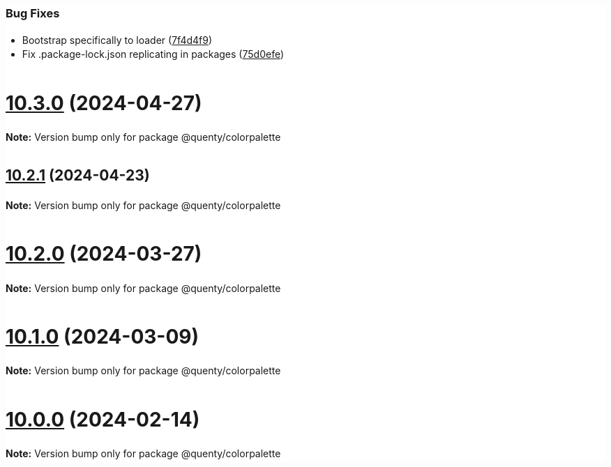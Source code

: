 
### Bug Fixes

* Bootstrap specifically to loader ([7f4d4f9](https://github.com/Quenty/NevermoreEngine/commit/7f4d4f9cd4a6602af8daaf04983bb349dafc7e95))
* Fix .package-lock.json replicating in packages ([75d0efe](https://github.com/Quenty/NevermoreEngine/commit/75d0efeef239f221d93352af71a5b3e930ec23c5))





# [10.3.0](https://github.com/Quenty/NevermoreEngine/compare/@quenty/colorpalette@10.2.1...@quenty/colorpalette@10.3.0) (2024-04-27)

**Note:** Version bump only for package @quenty/colorpalette





## [10.2.1](https://github.com/Quenty/NevermoreEngine/compare/@quenty/colorpalette@10.2.0...@quenty/colorpalette@10.2.1) (2024-04-23)

**Note:** Version bump only for package @quenty/colorpalette





# [10.2.0](https://github.com/Quenty/NevermoreEngine/compare/@quenty/colorpalette@10.1.0...@quenty/colorpalette@10.2.0) (2024-03-27)

**Note:** Version bump only for package @quenty/colorpalette





# [10.1.0](https://github.com/Quenty/NevermoreEngine/compare/@quenty/colorpalette@10.0.0...@quenty/colorpalette@10.1.0) (2024-03-09)

**Note:** Version bump only for package @quenty/colorpalette





# [10.0.0](https://github.com/Quenty/NevermoreEngine/compare/@quenty/colorpalette@9.0.0...@quenty/colorpalette@10.0.0) (2024-02-14)

**Note:** Version bump only for package @quenty/colorpalette
